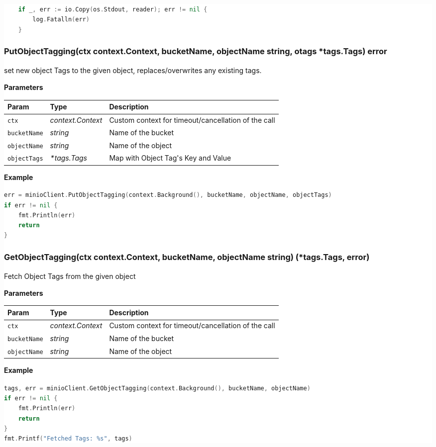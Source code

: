 ```go
	if _, err := io.Copy(os.Stdout, reader); err != nil {
		log.Fatalln(err)
	}
```

<a name="PutObjectTagging"></a>
### PutObjectTagging(ctx context.Context, bucketName, objectName string, otags *tags.Tags) error
set new object Tags to the given object, replaces/overwrites any existing tags.

__Parameters__


|Param   |Type   |Description   |
|:---|:---| :---|
|`ctx`  | _context.Context_  | Custom context for timeout/cancellation of the call|
|`bucketName`  | _string_  |Name of the bucket   |
|`objectName` | _string_  |Name of the object   |
|`objectTags` | _*tags.Tags_ | Map with Object Tag's Key and Value |

__Example__


```go
err = minioClient.PutObjectTagging(context.Background(), bucketName, objectName, objectTags)
if err != nil {
    fmt.Println(err)
    return
}
```

<a name="GetObjectTagging"></a>
### GetObjectTagging(ctx context.Context, bucketName, objectName string) (*tags.Tags, error)
Fetch Object Tags from the given object

__Parameters__


|Param   |Type   |Description   |
|:---|:---| :---|
|`ctx`  | _context.Context_  | Custom context for timeout/cancellation of the call|
|`bucketName`  | _string_  |Name of the bucket   |
|`objectName` | _string_  |Name of the object   |

__Example__


```go
tags, err = minioClient.GetObjectTagging(context.Background(), bucketName, objectName)
if err != nil {
    fmt.Println(err)
    return
}
fmt.Printf("Fetched Tags: %s", tags)
```
